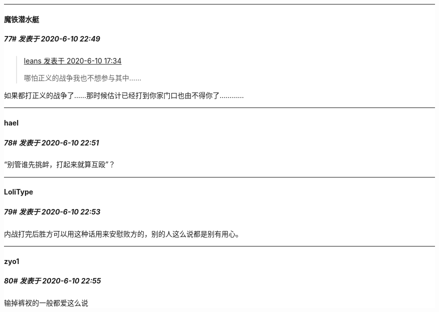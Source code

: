 





*****

####  魔铁潜水艇  
##### 77#       发表于 2020-6-10 22:49



<blockquote><a href="httphttps://bbs.saraba1st.com/2b/forum.php?mod=redirect&amp;goto=findpost&amp;pid=47751020&amp;ptid=1940846" target="_blank">leans 发表于 2020-6-10 17:34</a>

哪怕正义的战争我也不想参与其中……</blockquote>
如果都打正义的战争了……那时候估计已经打到你家门口也由不得你了…………







*****

####  hael  
##### 78#       发表于 2020-6-10 22:51




“别管谁先挑衅，打起来就算互殴”？







*****

####  LoliType  
##### 79#       发表于 2020-6-10 22:53




内战打完后胜方可以用这种话用来安慰败方的，别的人这么说都是别有用心。







*****

####  zyo1  
##### 80#       发表于 2020-6-10 22:55




输掉裤衩的一般都爱这么说



